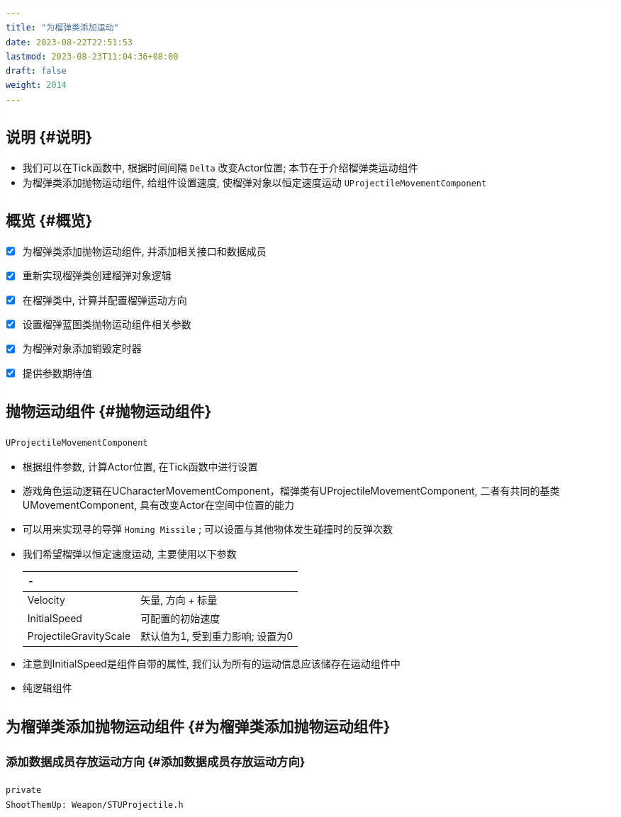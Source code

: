 ```yaml
---
title: "为榴弹类添加运动"
date: 2023-08-22T22:51:53
lastmod: 2023-08-23T11:04:36+08:00
draft: false
weight: 2014
---
```


## 说明 {#说明}

-   我们可以在Tick函数中, 根据时间间隔 `Delta` 改变Actor位置; 本节在于介绍榴弹类运动组件 <br/>
-   为榴弹类添加抛物运动组件, 给组件设置速度, 使榴弹对象以恒定速度运动 `UProjectileMovementComponent` <br/>


## 概览 {#概览}

-   [X] 为榴弹类添加抛物运动组件, 并添加相关接口和数据成员 <br/>
-   [X] 重新实现榴弹类创建榴弹对象逻辑 <br/>
-   [X] 在榴弹类中, 计算并配置榴弹运动方向 <br/>
-   [X] 设置榴弹蓝图类抛物运动组件相关参数 <br/>
-   [X] 为榴弹对象添加销毁定时器 <br/>
-   [X] 提供参数期待值 <br/>


## 抛物运动组件 {#抛物运动组件}

`UProjectileMovementComponent` <br/>

-   根据组件参数, 计算Actor位置, 在Tick函数中进行设置 <br/>
-   游戏角色运动逻辑在UCharacterMovementComponent，榴弹类有UProjectileMovementComponent, 二者有共同的基类UMovementComponent, 具有改变Actor在空间中位置的能力 <br/>
-   可以用来实现寻的导弹 `Homing Missile` ; 可以设置与其他物体发生碰撞时的反弹次数 <br/>
-   我们希望榴弹以恒定速度运动, 主要使用以下参数 <br/>
    
    | -                      |                     |
    |------------------------|---------------------|
    | Velocity               | 矢量, 方向 + 标量   |
    | InitialSpeed           | 可配置的初始速度    |
    | ProjectileGravityScale | 默认值为1, 受到重力影响; 设置为0 |
-   注意到InitialSpeed是组件自带的属性, 我们认为所有的运动信息应该储存在运动组件中 <br/>
-   纯逻辑组件 <br/>


## 为榴弹类添加抛物运动组件 {#为榴弹类添加抛物运动组件}


### 添加数据成员存放运动方向 {#添加数据成员存放运动方向}

`private` <br/>
`ShootThemUp: Weapon/STUProjectile.h` <br/>
